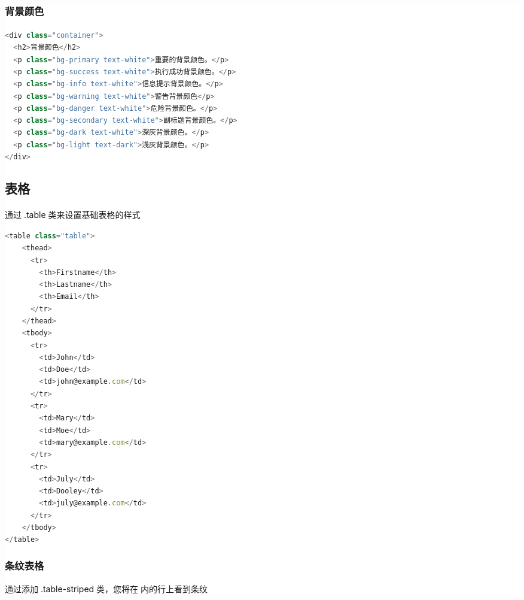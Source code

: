 ### 背景颜色

```javascript
<div class="container">
  <h2>背景颜色</h2>
  <p class="bg-primary text-white">重要的背景颜色。</p>
  <p class="bg-success text-white">执行成功背景颜色。</p>
  <p class="bg-info text-white">信息提示背景颜色。</p>
  <p class="bg-warning text-white">警告背景颜色</p>
  <p class="bg-danger text-white">危险背景颜色。</p>
  <p class="bg-secondary text-white">副标题背景颜色。</p>
  <p class="bg-dark text-white">深灰背景颜色。</p>
  <p class="bg-light text-dark">浅灰背景颜色。</p>
</div>
```

## 表格

通过 .table 类来设置基础表格的样式

```javascript
<table class="table">
    <thead>
      <tr>
        <th>Firstname</th>
        <th>Lastname</th>
        <th>Email</th>
      </tr>
    </thead>
    <tbody>
      <tr>
        <td>John</td>
        <td>Doe</td>
        <td>john@example.com</td>
      </tr>
      <tr>
        <td>Mary</td>
        <td>Moe</td>
        <td>mary@example.com</td>
      </tr>
      <tr>
        <td>July</td>
        <td>Dooley</td>
        <td>july@example.com</td>
      </tr>
    </tbody>
</table>
```

### 条纹表格

通过添加 .table-striped 类，您将在 **<tbody>** 内的行上看到条纹
